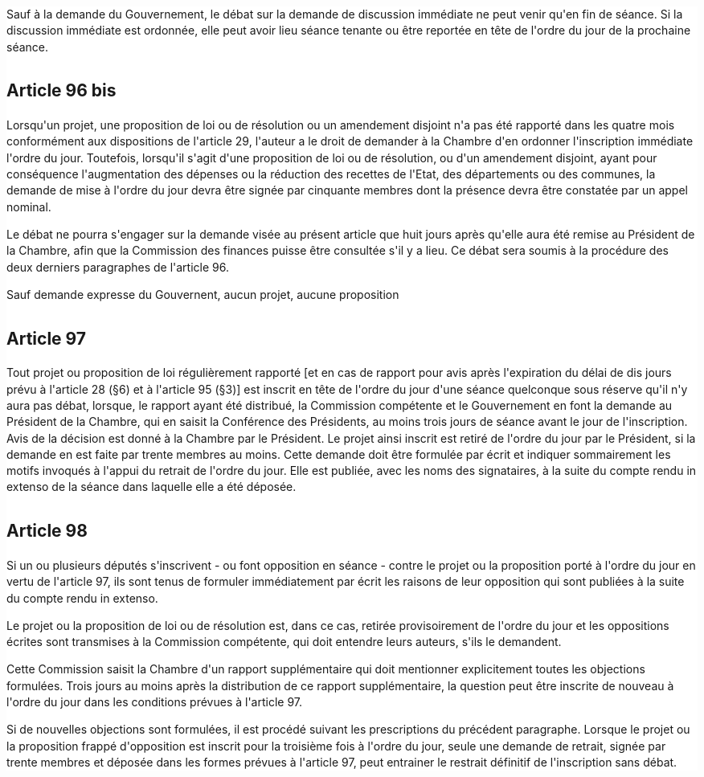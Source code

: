 Sauf à la demande du Gouvernement, le débat sur la demande de discussion immédiate ne peut venir qu'en fin de séance. Si la discussion immédiate est ordonnée, elle peut avoir lieu séance tenante ou être reportée en tête de l'ordre du jour de la prochaine séance.

## Article 96 bis

Lorsqu'un projet, une proposition de loi ou de résolution ou un amendement disjoint n'a pas été rapporté dans les quatre mois conformément aux dispositions de l'article 29, l'auteur a le droit de demander à la Chambre d'en ordonner l'inscription immédiate l'ordre du jour. Toutefois, lorsqu'il s'agit d'une proposition de loi ou de résolution, ou d'un amendement disjoint, ayant pour conséquence l'augmentation des dépenses ou la réduction des recettes de l'Etat, des départements ou des communes, la demande de mise à l'ordre du jour devra être signée par cinquante membres dont la présence devra être constatée par un appel nominal.

Le débat ne pourra s'engager sur la demande visée au présent article que huit jours après qu'elle aura été remise au Président de la Chambre, afin que la Commission des finances puisse être consultée s'il y a lieu. Ce débat sera soumis à la procédure des deux derniers paragraphes de l'article 96.

Sauf demande expresse du Gouvernent, aucun projet, aucune proposition

## Article 97

Tout projet ou proposition de loi régulièrement rapporté [et en cas de rapport pour avis après l'expiration du délai de dis jours prévu à l'article 28 (§6) et à l'article 95 (§3)] est inscrit en tête de l'ordre du jour d'une séance quelconque sous réserve qu'il n'y aura pas débat, lorsque, le rapport ayant été distribué, la Commission compétente et le Gouvernement en font la demande au Président de la Chambre, qui en saisit la Conférence des Présidents, au moins trois jours de séance avant le jour de l'inscription. Avis de la décision est donné à la Chambre par le Président. Le projet ainsi inscrit est retiré de l'ordre du jour par le Président, si la demande en est faite par trente membres au moins. Cette demande doit être formulée par écrit et indiquer sommairement les motifs invoqués à l'appui du retrait de l'ordre du jour. Elle est publiée, avec les noms des signataires, à la suite du compte rendu in extenso de la séance dans laquelle elle a été déposée.

## Article 98

Si un ou plusieurs députés s'inscrivent - ou font opposition en séance - contre le projet ou la proposition porté à l'ordre du jour en vertu de l'article 97, ils sont tenus de formuler immédiatement par écrit les raisons de leur opposition qui sont publiées à la suite du compte rendu in extenso.

Le projet ou la proposition de loi ou de résolution est, dans ce cas, retirée provisoirement de l'ordre du jour et les oppositions écrites sont transmises à la Commission compétente, qui doit entendre leurs auteurs, s'ils le demandent.

Cette Commission saisit la Chambre d'un rapport supplémentaire qui doit mentionner explicitement toutes les objections formulées. Trois jours au moins après la distribution de ce rapport supplémentaire, la question peut être inscrite de nouveau à l'ordre du jour dans les conditions prévues à l'article 97.

Si de nouvelles objections sont formulées, il est procédé suivant les prescriptions du précédent paragraphe. Lorsque le projet ou la proposition frappé d'opposition est inscrit pour la troisième fois à l'ordre du jour, seule une demande de retrait, signée par trente membres et déposée dans les formes prévues à l'article 97, peut entrainer le restrait définitif de l'inscription sans débat.
